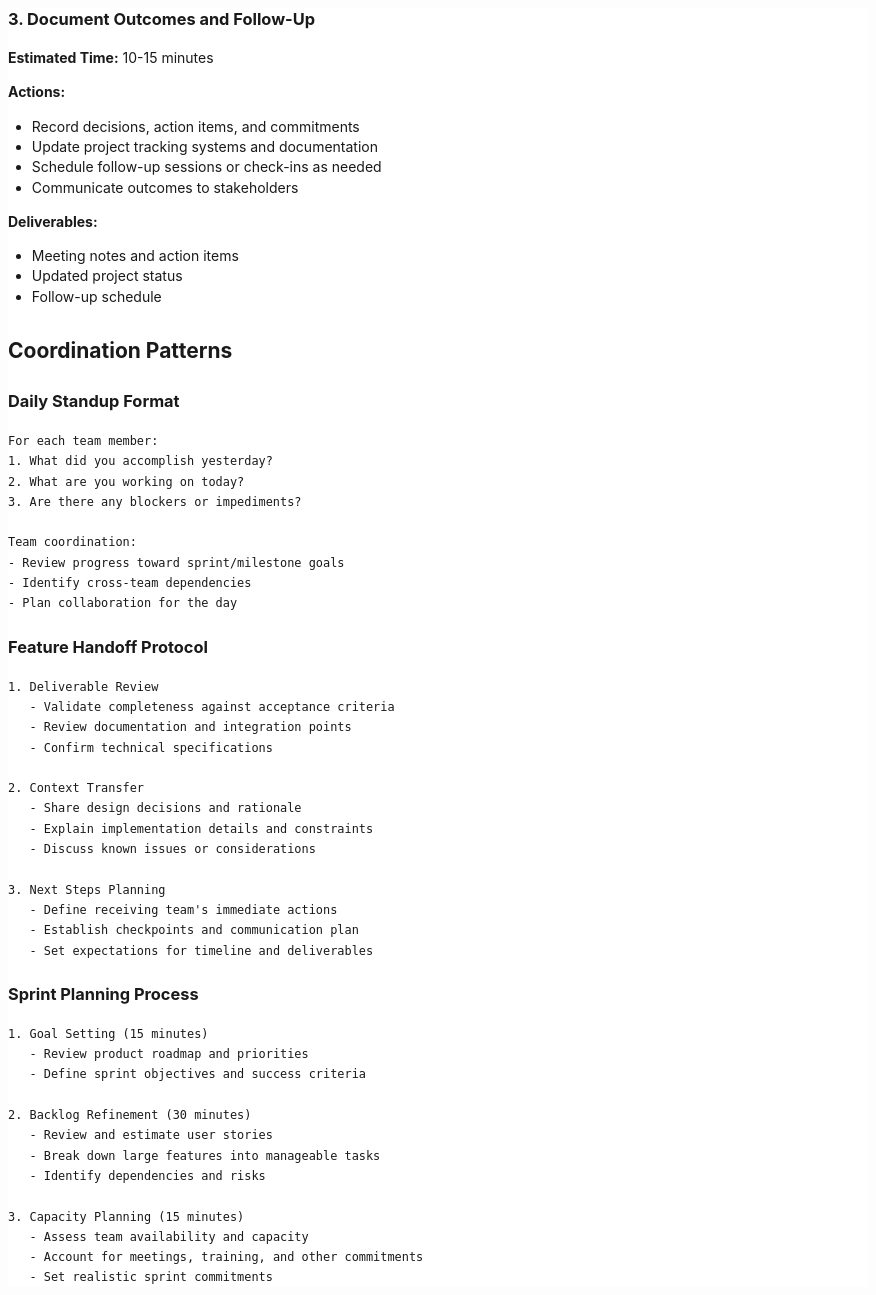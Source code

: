 ### 3. Document Outcomes and Follow-Up
**Estimated Time:** 10-15 minutes

**Actions:**
- Record decisions, action items, and commitments
- Update project tracking systems and documentation
- Schedule follow-up sessions or check-ins as needed
- Communicate outcomes to stakeholders

**Deliverables:**
- Meeting notes and action items
- Updated project status
- Follow-up schedule

## Coordination Patterns

### Daily Standup Format
```
For each team member:
1. What did you accomplish yesterday?
2. What are you working on today?
3. Are there any blockers or impediments?

Team coordination:
- Review progress toward sprint/milestone goals
- Identify cross-team dependencies
- Plan collaboration for the day
```

### Feature Handoff Protocol
```
1. Deliverable Review
   - Validate completeness against acceptance criteria
   - Review documentation and integration points
   - Confirm technical specifications

2. Context Transfer
   - Share design decisions and rationale
   - Explain implementation details and constraints
   - Discuss known issues or considerations

3. Next Steps Planning
   - Define receiving team's immediate actions
   - Establish checkpoints and communication plan
   - Set expectations for timeline and deliverables
```

### Sprint Planning Process
```
1. Goal Setting (15 minutes)
   - Review product roadmap and priorities
   - Define sprint objectives and success criteria

2. Backlog Refinement (30 minutes)
   - Review and estimate user stories
   - Break down large features into manageable tasks
   - Identify dependencies and risks

3. Capacity Planning (15 minutes)
   - Assess team availability and capacity
   - Account for meetings, training, and other commitments
   - Set realistic sprint commitments

```